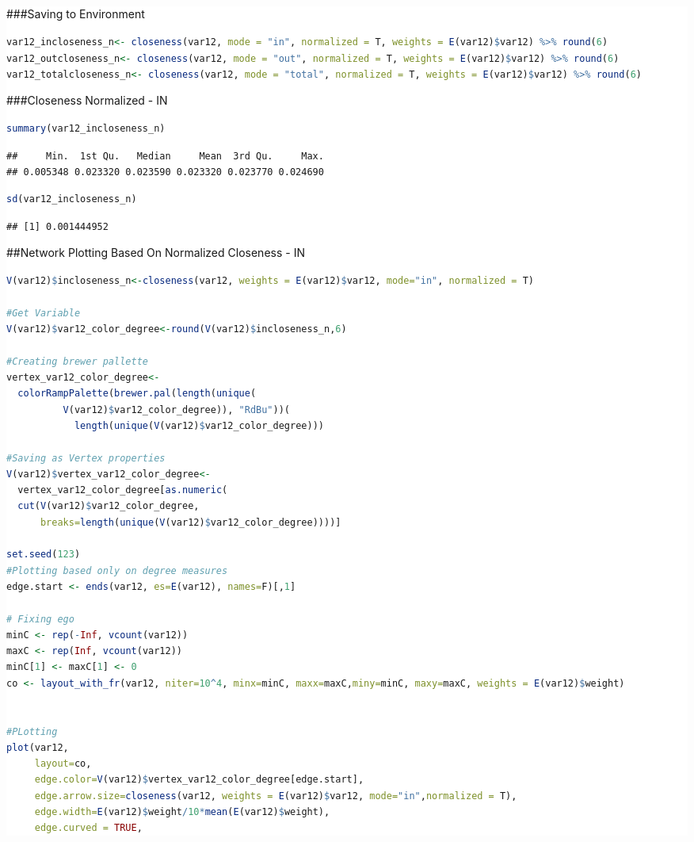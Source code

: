 ###Saving to Environment

```r
var12_incloseness_n<- closeness(var12, mode = "in", normalized = T, weights = E(var12)$var12) %>% round(6)
var12_outcloseness_n<- closeness(var12, mode = "out", normalized = T, weights = E(var12)$var12) %>% round(6)
var12_totalcloseness_n<- closeness(var12, mode = "total", normalized = T, weights = E(var12)$var12) %>% round(6)
```

###Closeness Normalized  - IN

```r
summary(var12_incloseness_n)
```

```
##     Min.  1st Qu.   Median     Mean  3rd Qu.     Max. 
## 0.005348 0.023320 0.023590 0.023320 0.023770 0.024690
```

```r
sd(var12_incloseness_n)
```

```
## [1] 0.001444952
```

##Network Plotting Based On Normalized Closeness - IN

```r
V(var12)$incloseness_n<-closeness(var12, weights = E(var12)$var12, mode="in", normalized = T)

#Get Variable
V(var12)$var12_color_degree<-round(V(var12)$incloseness_n,6)

#Creating brewer pallette
vertex_var12_color_degree<-
  colorRampPalette(brewer.pal(length(unique(
          V(var12)$var12_color_degree)), "RdBu"))(
            length(unique(V(var12)$var12_color_degree)))

#Saving as Vertex properties 
V(var12)$vertex_var12_color_degree<-
  vertex_var12_color_degree[as.numeric(
  cut(V(var12)$var12_color_degree,
      breaks=length(unique(V(var12)$var12_color_degree))))]

set.seed(123)
#Plotting based only on degree measures 
edge.start <- ends(var12, es=E(var12), names=F)[,1]

# Fixing ego
minC <- rep(-Inf, vcount(var12))
maxC <- rep(Inf, vcount(var12))
minC[1] <- maxC[1] <- 0
co <- layout_with_fr(var12, niter=10^4, minx=minC, maxx=maxC,miny=minC, maxy=maxC, weights = E(var12)$weight)


#PLotting
plot(var12, 
     layout=co,
     edge.color=V(var12)$vertex_var12_color_degree[edge.start],
     edge.arrow.size=closeness(var12, weights = E(var12)$var12, mode="in",normalized = T),
     edge.width=E(var12)$weight/10*mean(E(var12)$weight),
     edge.curved = TRUE,
```